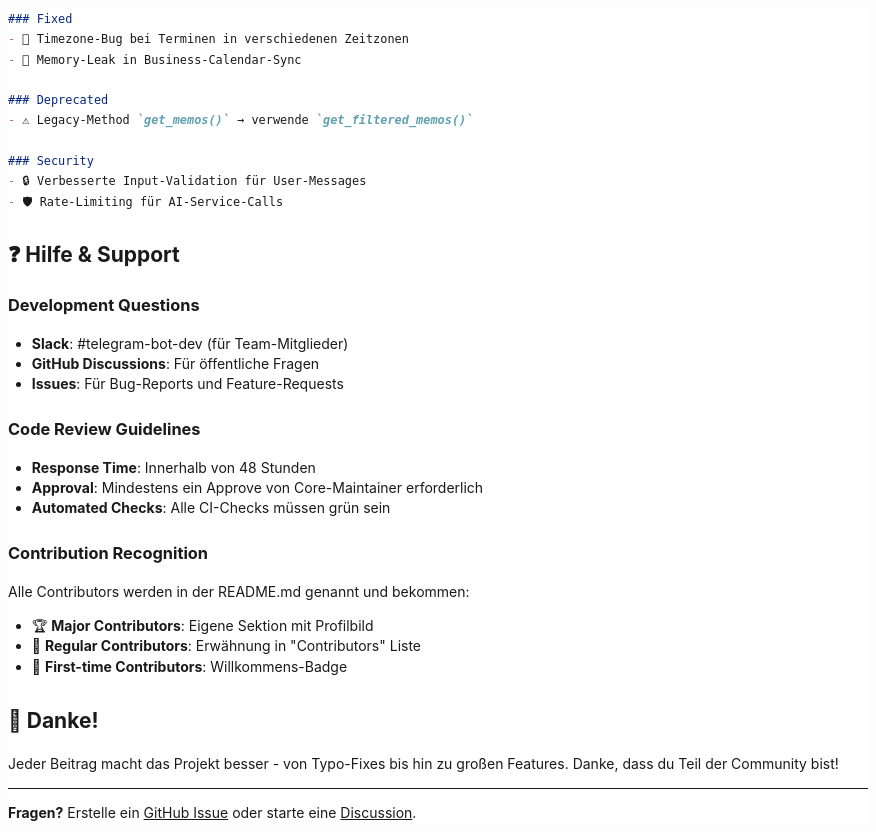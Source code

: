 ```markdown
### Fixed  
- 🐛 Timezone-Bug bei Terminen in verschiedenen Zeitzonen
- 🔧 Memory-Leak in Business-Calendar-Sync

### Deprecated
- ⚠️ Legacy-Method `get_memos()` → verwende `get_filtered_memos()`

### Security
- 🔒 Verbesserte Input-Validation für User-Messages
- 🛡️ Rate-Limiting für AI-Service-Calls
```

## ❓ Hilfe & Support

### Development Questions
- **Slack**: #telegram-bot-dev (für Team-Mitglieder)
- **GitHub Discussions**: Für öffentliche Fragen
- **Issues**: Für Bug-Reports und Feature-Requests

### Code Review Guidelines
- **Response Time**: Innerhalb von 48 Stunden
- **Approval**: Mindestens ein Approve von Core-Maintainer erforderlich
- **Automated Checks**: Alle CI-Checks müssen grün sein

### Contribution Recognition
Alle Contributors werden in der README.md genannt und bekommen:
- 🏆 **Major Contributors**: Eigene Sektion mit Profilbild
- 🌟 **Regular Contributors**: Erwähnung in "Contributors" Liste  
- 💫 **First-time Contributors**: Willkommens-Badge

## 🎉 Danke!

Jeder Beitrag macht das Projekt besser - von Typo-Fixes bis hin zu großen Features. Danke, dass du Teil der Community bist!

---

**Fragen?** Erstelle ein [GitHub Issue](https://github.com/your-username/telegram-notion-calendar-bot/issues) oder starte eine [Discussion](https://github.com/your-username/telegram-notion-calendar-bot/discussions).